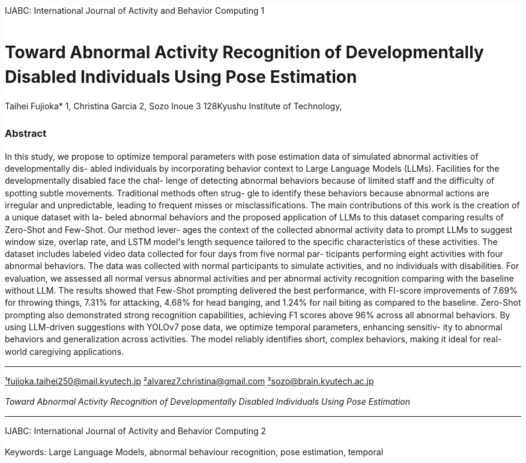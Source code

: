 IJABC: International Journal of Activity and Behavior Computing
1
# Toward Abnormal Activity Recognition of Developmentally Disabled Individuals Using Pose Estimation

Taihei Fujioka* 1, Christina Garcia 2, Sozo Inoue 3
128Kyushu Institute of Technology,

### Abstract
In this study, we propose to optimize temporal parameters with pose
estimation data of simulated abnormal activities of developmentally dis-
abled individuals by incorporating behavior context to Large Language
Models (LLMs). Facilities for the developmentally disabled face the chal-
lenge of detecting abnormal behaviors because of limited staff and the
difficulty of spotting subtle movements. Traditional methods often strug-
gle to identify these behaviors because abnormal actions are irregular and
unpredictable, leading to frequent misses or misclassifications. The main
contributions of this work is the creation of a unique dataset with la-
beled abnormal behaviors and the proposed application of LLMs to this
dataset comparing results of Zero-Shot and Few-Shot. Our method lever-
ages the context of the collected abnormal activity data to prompt LLMs
to suggest window size, overlap rate, and LSTM model's length sequence
tailored to the specific characteristics of these activities. The dataset
includes labeled video data collected for four days from five normal par-
ticipants performing eight activities with four abnormal behaviors. The
data was collected with normal participants to simulate activities, and no
individuals with disabilities. For evaluation, we assessed all normal versus
abnormal activities and per abnormal activity recognition comparing with
the baseline without LLM. The results showed that Few-Shot prompting
delivered the best performance, with Fl-score improvements of 7.69% for
throwing things, 7.31% for attacking, 4.68% for head banging, and 1.24%
for nail biting as compared to the baseline. Zero-Shot prompting also
demonstrated strong recognition capabilities, achieving F1 scores above
96% across all abnormal behaviors. By using LLM-driven suggestions with
YOLOv7 pose data, we optimize temporal parameters, enhancing sensitiv-
ity to abnormal behaviors and generalization across activities. The model
reliably identifies short, complex behaviors, making it ideal for real-world
caregiving applications.

---
¹fujioka.taihei250@mail.kyutech.jp
²alvarez7.christina@gmail.com
³sozo@brain.kyutech.ac.jp

*Toward Abnormal Activity Recognition of Developmentally Disabled
Individuals Using Pose Estimation*
***
IJABC: International Journal of Activity and Behavior Computing
2

Keywords: Large Language Models, abnormal behaviour recognition,
pose estimation, temporal
